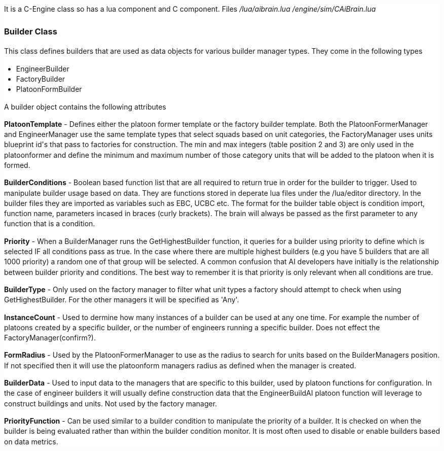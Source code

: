 It is a C-Engine class so has a lua component and C component.
Files 
*/lua/aibrain.lua 
/engine/sim/CAiBrain.lua*

### Builder Class
This class defines builders that are used as data objects for various builder manager types. They come in the following types
- EngineerBuilder
- FactoryBuilder
- PlatoonFormBuilder

A builder object contains the following attributes

**PlatoonTemplate** - Defines either the platoon former template or the factory builder template. Both the PlatoonFormerManager and EngineerManager use the same template types that select squads based on unit categories, the FactoryManager uses units blueprint id's that pass to factories for construction. The min and max integers (table position 2 and 3) are only used in the platoonformer and define the minimum and maximum number of those category units that will be added to the platoon when it is formed.

**BuilderConditions** - Boolean based function list that are all required to return true in order for the builder to trigger. Used to manipulate builder usage based on data. They are functions stored in deperate lua files under the /lua/editor directory. In the builder files they are imported as variables such as EBC, UCBC etc. The format for the builder table object is
condition import, function name, parameters incased in braces (curly brackets). The brain will always be passed as the first parameter to any function that is a condition.

**Priority** - When a BuilderManager runs the GetHighestBuilder function, it queries for a builder using priority to define which is selected IF all conditions pass as true. In the case where there are multiple highest builders (e.g you have 5 builders that are all 1000 priority) a random one of that group will be selected. A common confusion that AI developers have initially is the relationship between builder priority and conditions. The best way to remember it is that priority is only relevant when all conditions are true.

**BuilderType** - Only used on the factory manager to filter what unit types a factory should attempt to check when using GetHighestBuilder. For the other managers it will be specified as 'Any'.

**InstanceCount** - Used to dermine how many instances of a builder can be used at any one time. For example the number of platoons created by a specific builder, or the number of engineers running a specific builder. Does not effect the FactoryManager(confirm?).

**FormRadius** - Used by the PlatoonFormerManager to use as the radius to search for units based on the BuilderManagers position. If not specified then it will use the platoonform managers radius as defined when the manager is created.

**BuilderData** - Used to input data to the managers that are specific to this builder, used by platoon functions for configuration. In the case of engineer builders it will usually define construction data that the EngineerBuildAI platoon function will leverage to construct buildings and units. Not used by the factory manager.

**PriorityFunction** - Can be used similar to a builder condition to manipulate the priority of a builder. It is checked on when the builder is being evaluated rather than within the builder condition monitor. It is most often used to disable or enable builders based on data metrics.
